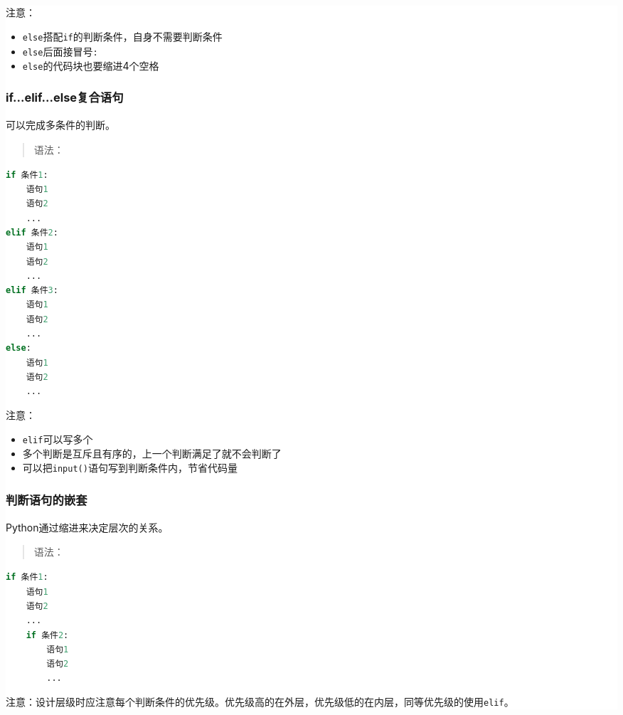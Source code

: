 注意：

- `else`搭配`if`的判断条件，自身不需要判断条件
- `else`后面接冒号`:`
- `else`的代码块也要缩进4个空格

### if...elif...else复合语句

可以完成多条件的判断。

> 语法：

```py
if 条件1:  
    语句1
    语句2
    ...
elif 条件2:
    语句1
    语句2
    ...
elif 条件3:
    语句1
    语句2
    ...
else:
    语句1
    语句2
    ...
```

注意：

- `elif`可以写多个
- 多个判断是互斥且有序的，上一个判断满足了就不会判断了
- 可以把`input()`语句写到判断条件内，节省代码量

### 判断语句的嵌套

Python通过缩进来决定层次的关系。

> 语法：

```py
if 条件1:  
    语句1
    语句2
    ...
    if 条件2:
        语句1
        语句2
        ...
```

注意：设计层级时应注意每个判断条件的优先级。优先级高的在外层，优先级低的在内层，同等优先级的使用`elif`。
